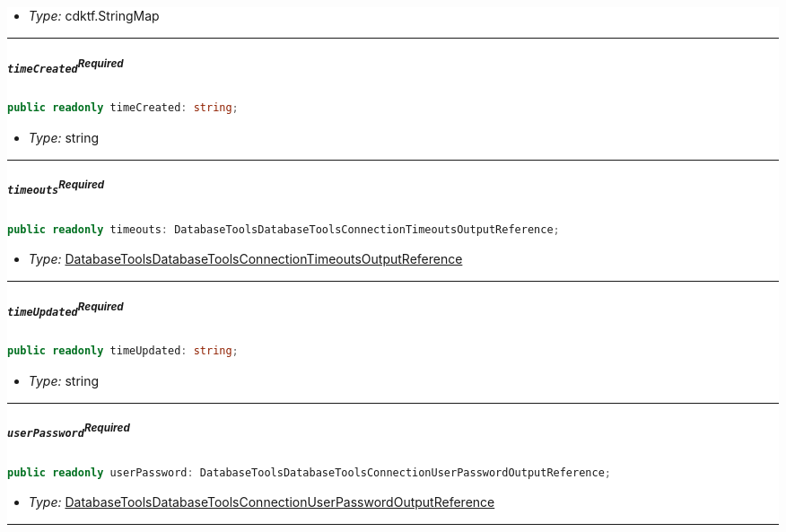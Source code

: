 - *Type:* cdktf.StringMap

---

##### `timeCreated`<sup>Required</sup> <a name="timeCreated" id="rhizo-co-terraform-provider-oci.databaseToolsDatabaseToolsConnection.DatabaseToolsDatabaseToolsConnection.property.timeCreated"></a>

```typescript
public readonly timeCreated: string;
```

- *Type:* string

---

##### `timeouts`<sup>Required</sup> <a name="timeouts" id="rhizo-co-terraform-provider-oci.databaseToolsDatabaseToolsConnection.DatabaseToolsDatabaseToolsConnection.property.timeouts"></a>

```typescript
public readonly timeouts: DatabaseToolsDatabaseToolsConnectionTimeoutsOutputReference;
```

- *Type:* <a href="#rhizo-co-terraform-provider-oci.databaseToolsDatabaseToolsConnection.DatabaseToolsDatabaseToolsConnectionTimeoutsOutputReference">DatabaseToolsDatabaseToolsConnectionTimeoutsOutputReference</a>

---

##### `timeUpdated`<sup>Required</sup> <a name="timeUpdated" id="rhizo-co-terraform-provider-oci.databaseToolsDatabaseToolsConnection.DatabaseToolsDatabaseToolsConnection.property.timeUpdated"></a>

```typescript
public readonly timeUpdated: string;
```

- *Type:* string

---

##### `userPassword`<sup>Required</sup> <a name="userPassword" id="rhizo-co-terraform-provider-oci.databaseToolsDatabaseToolsConnection.DatabaseToolsDatabaseToolsConnection.property.userPassword"></a>

```typescript
public readonly userPassword: DatabaseToolsDatabaseToolsConnectionUserPasswordOutputReference;
```

- *Type:* <a href="#rhizo-co-terraform-provider-oci.databaseToolsDatabaseToolsConnection.DatabaseToolsDatabaseToolsConnectionUserPasswordOutputReference">DatabaseToolsDatabaseToolsConnectionUserPasswordOutputReference</a>

---